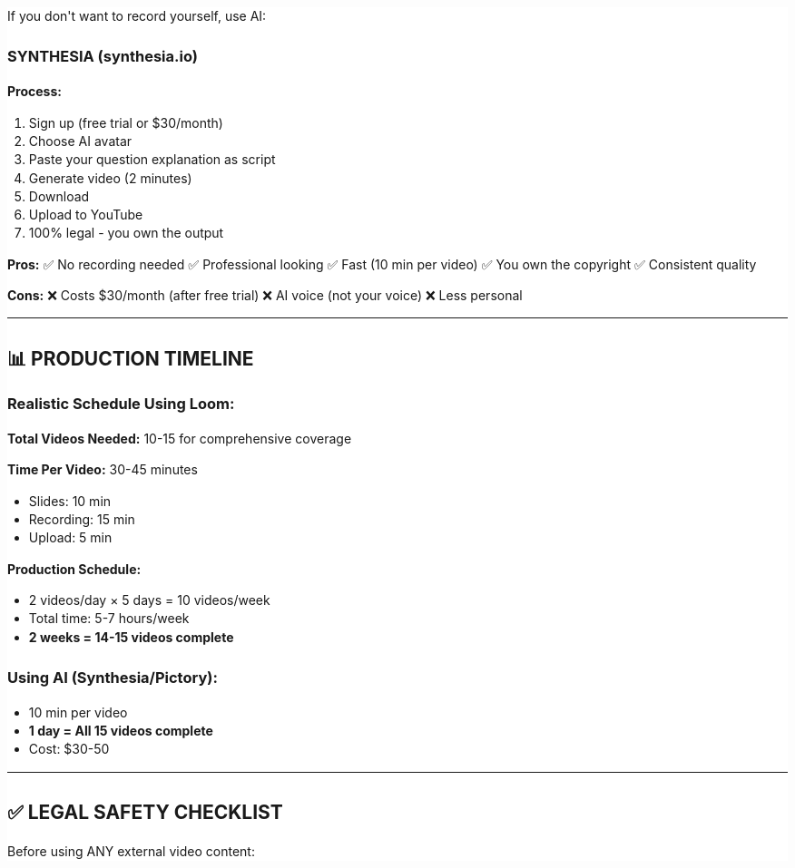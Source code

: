 If you don't want to record yourself, use AI:

### SYNTHESIA (synthesia.io)

**Process:**
1. Sign up (free trial or $30/month)
2. Choose AI avatar
3. Paste your question explanation as script
4. Generate video (2 minutes)
5. Download
6. Upload to YouTube
7. 100% legal - you own the output

**Pros:**
✅ No recording needed
✅ Professional looking
✅ Fast (10 min per video)
✅ You own the copyright
✅ Consistent quality

**Cons:**
❌ Costs $30/month (after free trial)
❌ AI voice (not your voice)
❌ Less personal

---

## 📊 PRODUCTION TIMELINE

### Realistic Schedule Using Loom:

**Total Videos Needed:** 10-15 for comprehensive coverage

**Time Per Video:** 30-45 minutes
- Slides: 10 min
- Recording: 15 min  
- Upload: 5 min

**Production Schedule:**
- 2 videos/day × 5 days = 10 videos/week
- Total time: 5-7 hours/week
- **2 weeks = 14-15 videos complete**

### Using AI (Synthesia/Pictory):
- 10 min per video
- **1 day = All 15 videos complete**
- Cost: $30-50

---

## ✅ LEGAL SAFETY CHECKLIST

Before using ANY external video content:
